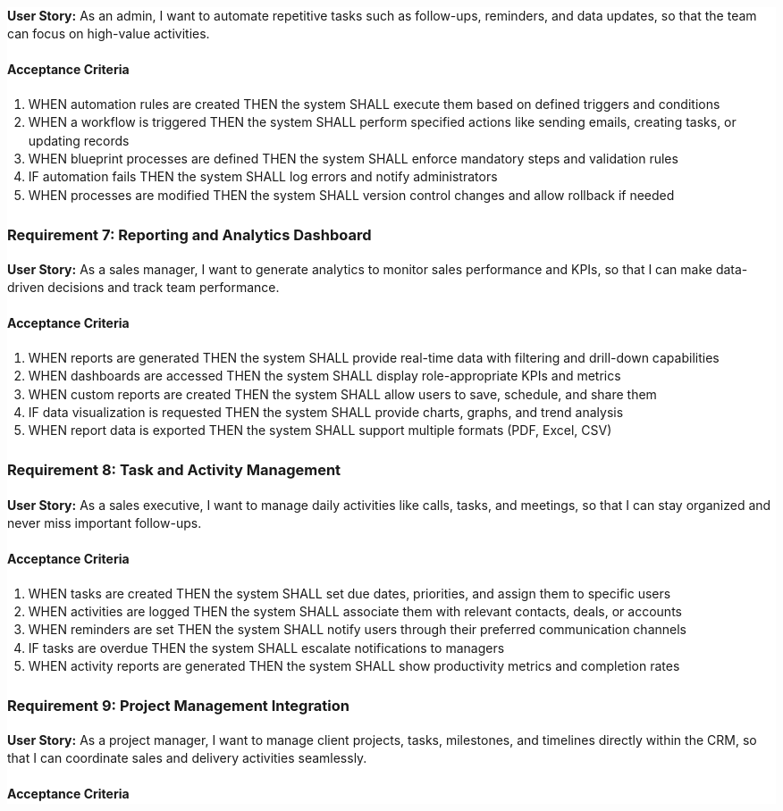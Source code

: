 **User Story:** As an admin, I want to automate repetitive tasks such as follow-ups, reminders, and data updates, so that the team can focus on high-value activities.

#### Acceptance Criteria

1. WHEN automation rules are created THEN the system SHALL execute them based on defined triggers and conditions
2. WHEN a workflow is triggered THEN the system SHALL perform specified actions like sending emails, creating tasks, or updating records
3. WHEN blueprint processes are defined THEN the system SHALL enforce mandatory steps and validation rules
4. IF automation fails THEN the system SHALL log errors and notify administrators
5. WHEN processes are modified THEN the system SHALL version control changes and allow rollback if needed

### Requirement 7: Reporting and Analytics Dashboard

**User Story:** As a sales manager, I want to generate analytics to monitor sales performance and KPIs, so that I can make data-driven decisions and track team performance.

#### Acceptance Criteria

1. WHEN reports are generated THEN the system SHALL provide real-time data with filtering and drill-down capabilities
2. WHEN dashboards are accessed THEN the system SHALL display role-appropriate KPIs and metrics
3. WHEN custom reports are created THEN the system SHALL allow users to save, schedule, and share them
4. IF data visualization is requested THEN the system SHALL provide charts, graphs, and trend analysis
5. WHEN report data is exported THEN the system SHALL support multiple formats (PDF, Excel, CSV)

### Requirement 8: Task and Activity Management

**User Story:** As a sales executive, I want to manage daily activities like calls, tasks, and meetings, so that I can stay organized and never miss important follow-ups.

#### Acceptance Criteria

1. WHEN tasks are created THEN the system SHALL set due dates, priorities, and assign them to specific users
2. WHEN activities are logged THEN the system SHALL associate them with relevant contacts, deals, or accounts
3. WHEN reminders are set THEN the system SHALL notify users through their preferred communication channels
4. IF tasks are overdue THEN the system SHALL escalate notifications to managers
5. WHEN activity reports are generated THEN the system SHALL show productivity metrics and completion rates

### Requirement 9: Project Management Integration

**User Story:** As a project manager, I want to manage client projects, tasks, milestones, and timelines directly within the CRM, so that I can coordinate sales and delivery activities seamlessly.

#### Acceptance Criteria
